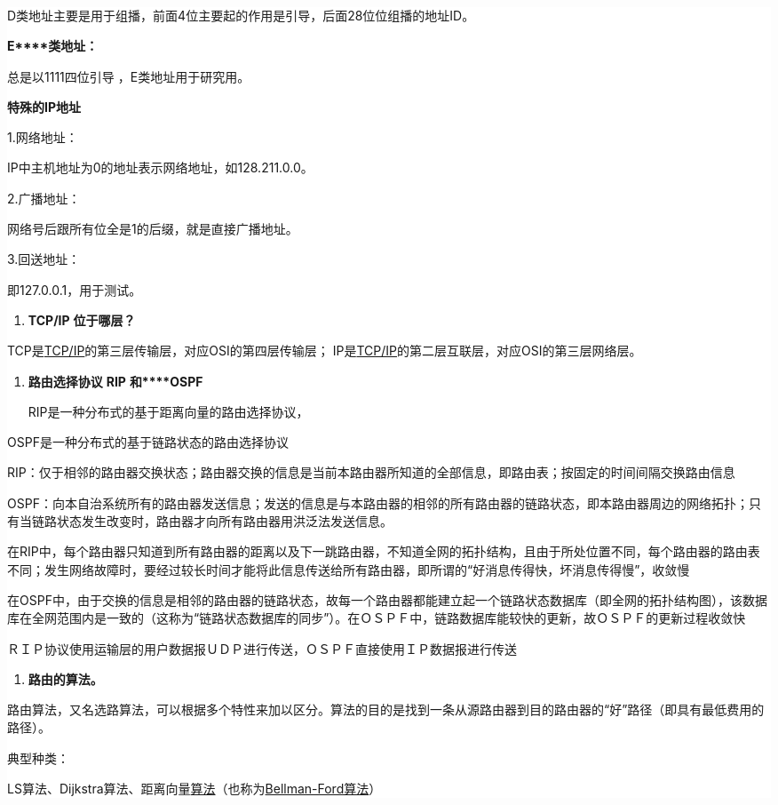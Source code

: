 D类地址主要是用于组播，前面4位主要起的作用是引导，后面28位位组播的地址ID。

**E****类地址：**

总是以1111四位引导 ，E类地址用于研究用。

**特殊的****IP****地址**

1.网络地址：

IP中主机地址为0的地址表示网络地址，如128.211.0.0。

2.广播地址：

网络号后跟所有位全是1的后缀，就是直接广播地址。

3.回送地址：

即127.0.0.1，用于测试。



1. **TCP/IP** **位于哪层？**

  TCP是[TCP/IP](https://www.baidu.com/s?wd=TCP%2FIP&tn=SE_PcZhidaonwhc_ngpagmjz&rsv_dl=gh_pc_zhidao)的第三层传输层，对应OSI的第四层传输层；
 IP是[TCP/IP](https://www.baidu.com/s?wd=TCP%2FIP&tn=SE_PcZhidaonwhc_ngpagmjz&rsv_dl=gh_pc_zhidao)的第二层互联层，对应OSI的第三层网络层。



1. **路由选择协议** **RIP** **和****OSPF**

   RIP是一种分布式的基于距离向量的路由选择协议，

OSPF是一种分布式的基于链路状态的路由选择协议



RIP：仅于相邻的路由器交换状态；路由器交换的信息是当前本路由器所知道的全部信息，即路由表；按固定的时间间隔交换路由信息

OSPF：向本自治系统所有的路由器发送信息；发送的信息是与本路由器的相邻的所有路由器的链路状态，即本路由器周边的网络拓扑；只有当链路状态发生改变时，路由器才向所有路由器用洪泛法发送信息。



在RIP中，每个路由器只知道到所有路由器的距离以及下一跳路由器，不知道全网的拓扑结构，且由于所处位置不同，每个路由器的路由表不同；发生网络故障时，要经过较长时间才能将此信息传送给所有路由器，即所谓的“好消息传得快，坏消息传得慢”，收敛慢



在OSPF中，由于交换的信息是相邻的路由器的链路状态，故每一个路由器都能建立起一个链路状态数据库（即全网的拓扑结构图），该数据库在全网范围内是一致的（这称为“链路状态数据库的同步”）。在ＯＳＰＦ中，链路数据库能较快的更新，故ＯＳＰＦ的更新过程收敛快



ＲＩＰ协议使用运输层的用户数据报ＵＤＰ进行传送，ＯＳＰＦ直接使用ＩＰ数据报进行传送



1. **路由的算法。**

路由算法，又名选路算法，可以根据多个特性来加以区分。算法的目的是找到一条从源路由器到目的路由器的“好”路径（即具有最低费用的路径）。

典型种类：

LS算法、Dijkstra算法、距离向量[算法](https://baike.baidu.com/item/%E7%AE%97%E6%B3%95)（也称为[Bellman-Ford算法](https://baike.baidu.com/item/Bellman-Ford%E7%AE%97%E6%B3%95)）
